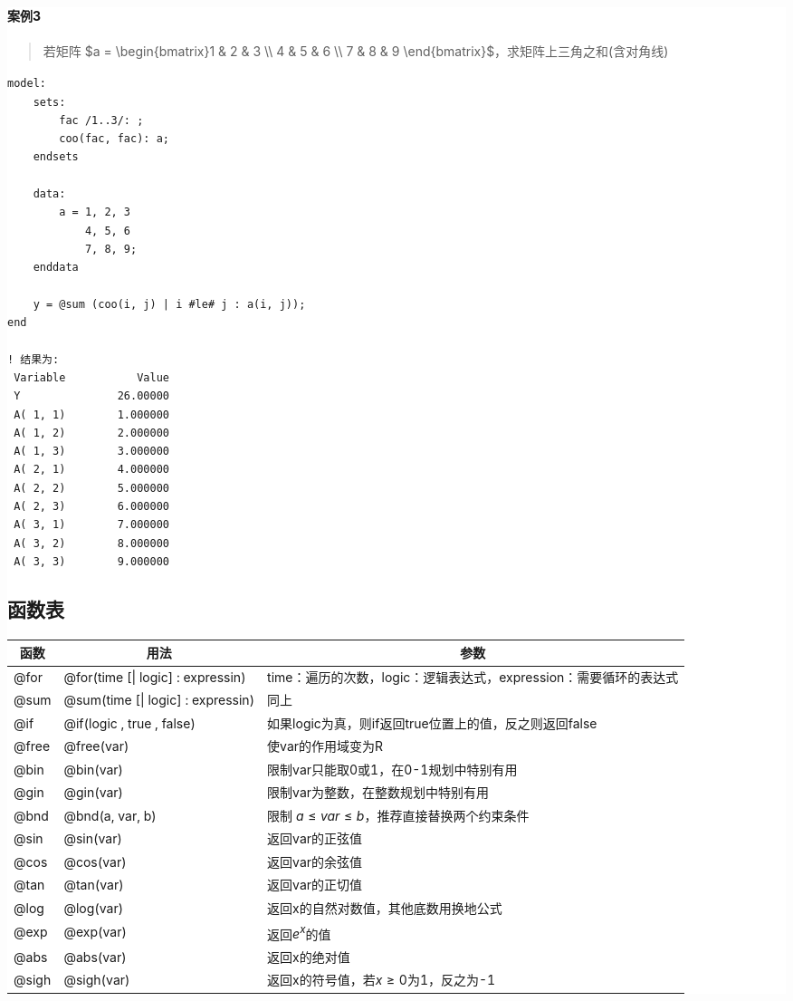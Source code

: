 #### 案例3

> 若矩阵 $a = \begin{bmatrix}1 & 2 & 3 \\ 4 & 5 & 6 \\ 7 & 8 & 9 \end{bmatrix}$，求矩阵上三角之和(含对角线)

```lingo
model:
	sets:
		fac /1..3/: ;
		coo(fac, fac): a;
	endsets

	data:
		a = 1, 2, 3
			4, 5, 6
			7, 8, 9;
	enddata

	y = @sum (coo(i, j) | i #le# j : a(i, j));
end

! 结果为:
 Variable           Value
 Y               26.00000
 A( 1, 1)        1.000000
 A( 1, 2)        2.000000
 A( 1, 3)        3.000000
 A( 2, 1)        4.000000
 A( 2, 2)        5.000000
 A( 2, 3)        6.000000
 A( 3, 1)        7.000000
 A( 3, 2)        8.000000
 A( 3, 3)        9.000000

```


## 函数表

| 函数 | 用法 | 参数 | 
| --- | --- | --- | 
| @for | @for(time [\| logic] : expressin) | time：遍历的次数，logic：逻辑表达式，expression：需要循环的表达式 |
| @sum | @sum(time [\| logic] : expressin) | 同上 |
| @if | @if(logic , true , false) | 如果logic为真，则if返回true位置上的值，反之则返回false |
| @free | @free(var) | 使var的作用域变为R | 
| @bin | @bin(var) | 限制var只能取0或1，在0-1规划中特别有用 |
| @gin | @gin(var) | 限制var为整数，在整数规划中特别有用 |
| @bnd | @bnd(a, var, b) | 限制 $a \leq var \leq b$，推荐直接替换两个约束条件 |
| @sin | @sin(var) | 返回var的正弦值 |
| @cos | @cos(var) | 返回var的余弦值 | 
| @tan | @tan(var) | 返回var的正切值 |
| @log | @log(var) | 返回x的自然对数值，其他底数用换地公式 |
| @exp | @exp(var) | 返回$e^x$的值 |
| @abs | @abs(var) | 返回x的绝对值 |
| @sigh | @sigh(var) | 返回x的符号值，若$x\geq 0$为1，反之为-1 |